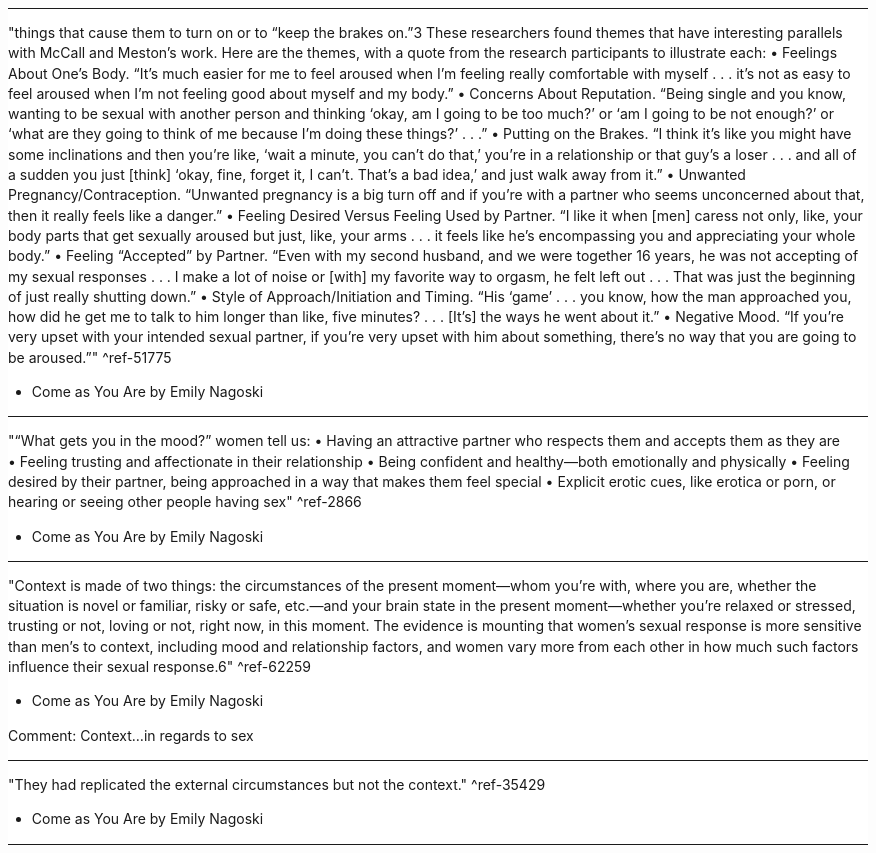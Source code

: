 
---
"things that cause them to turn on or to “keep the brakes on.”3 These researchers found themes that have interesting parallels with McCall and Meston’s work. Here are the themes, with a quote from the research participants to illustrate each: • Feelings About One’s Body. “It’s much easier for me to feel aroused when I’m feeling really comfortable with myself . . . it’s not as easy to feel aroused when I’m not feeling good about myself and my body.” • Concerns About Reputation. “Being single and you know, wanting to be sexual with another person and thinking ‘okay, am I going to be too much?’ or ‘am I going to be not enough?’ or ‘what are they going to think of me because I’m doing these things?’ . . .” • Putting on the Brakes. “I think it’s like you might have some inclinations and then you’re like, ‘wait a minute, you can’t do that,’ you’re in a relationship or that guy’s a loser . . . and all of a sudden you just [think] ‘okay, fine, forget it, I can’t. That’s a bad idea,’ and just walk away from it.” • Unwanted Pregnancy/Contraception. “Unwanted pregnancy is a big turn off and if you’re with a partner who seems unconcerned about that, then it really feels like a danger.” • Feeling Desired Versus Feeling Used by Partner. “I like it when [men] caress not only, like, your body parts that get sexually aroused but just, like, your arms . . . it feels like he’s encompassing you and appreciating your whole body.” • Feeling “Accepted” by Partner. “Even with my second husband, and we were together 16 years, he was not accepting of my sexual responses . . . I make a lot of noise or [with] my favorite way to orgasm, he felt left out . . . That was just the beginning of just really shutting down.” • Style of Approach/Initiation and Timing. “His ‘game’ . . . you know, how the man approached you, how did he get me to talk to him longer than like, five minutes? . . . [It’s] the ways he went about it.” • Negative Mood. “If you’re very upset with your intended sexual partner, if you’re very upset with him about something, there’s no way that you are going to be aroused.”"  ^ref-51775
* Come as You Are by Emily
Nagoski

---
"“What gets you in the mood?” women tell us: • Having an attractive partner who respects them and accepts them as they are • Feeling trusting and affectionate in their relationship • Being confident and healthy—both emotionally and physically • Feeling desired by their partner, being approached in a way that makes them feel special • Explicit erotic cues, like erotica or porn, or hearing or seeing other people having sex"  ^ref-2866
* Come as You Are by Emily
Nagoski

---
"Context is made of two things: the circumstances of the present moment—whom you’re with, where you are, whether the situation is novel or familiar, risky or safe, etc.—and your brain state in the present moment—whether you’re relaxed or stressed, trusting or not, loving or not, right now, in this moment. The evidence is mounting that women’s sexual response is more sensitive than men’s to context, including mood and relationship factors, and women vary more from each other in how much such factors influence their sexual response.6"  ^ref-62259
* Come as You Are by Emily
Nagoski

Comment: Context…in regards to sex

---
"They had replicated the external circumstances but not the context."  ^ref-35429
* Come as You Are by Emily
Nagoski

---